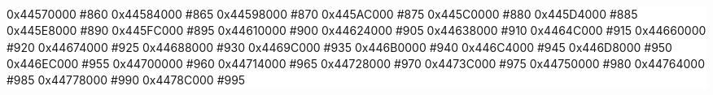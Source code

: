 0x44570000 #860
0x44584000 #865
0x44598000 #870
0x445AC000 #875
0x445C0000 #880
0x445D4000 #885
0x445E8000 #890
0x445FC000 #895
0x44610000 #900
0x44624000 #905
0x44638000 #910
0x4464C000 #915
0x44660000 #920
0x44674000 #925
0x44688000 #930
0x4469C000 #935
0x446B0000 #940
0x446C4000 #945
0x446D8000 #950
0x446EC000 #955
0x44700000 #960
0x44714000 #965
0x44728000 #970
0x4473C000 #975
0x44750000 #980
0x44764000 #985
0x44778000 #990
0x4478C000 #995
```
